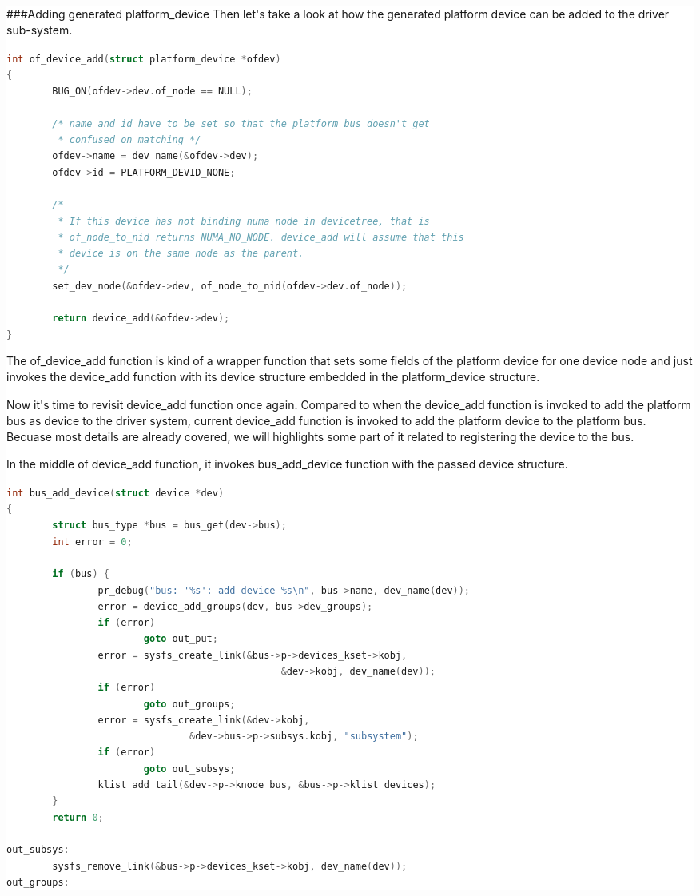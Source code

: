 ###Adding generated platform_device 
Then let's take a look at how the generated platform device can be added
to the driver sub-system.

```c
int of_device_add(struct platform_device *ofdev)
{
        BUG_ON(ofdev->dev.of_node == NULL);

        /* name and id have to be set so that the platform bus doesn't get
         * confused on matching */          
        ofdev->name = dev_name(&ofdev->dev);
        ofdev->id = PLATFORM_DEVID_NONE;

        /*
         * If this device has not binding numa node in devicetree, that is
         * of_node_to_nid returns NUMA_NO_NODE. device_add will assume that this
         * device is on the same node as the parent.
         */                                      
        set_dev_node(&ofdev->dev, of_node_to_nid(ofdev->dev.of_node));
                                                 
        return device_add(&ofdev->dev);
}  
```
The of_device_add function is kind of a wrapper function
that sets some fields of the platform device for one device node 
and just invokes the device_add function
with its device structure embedded in the platform_device structure.

Now it's time to revisit device_add function once again.
Compared to when the device_add function is invoked 
to add the platform bus as device to the driver system,
current device_add function is invoked to add 
the platform device to the platform bus.
Becuase most details are already covered,
we will highlights some part of it related to registering the device to the bus.

In the middle of device_add function,
it invokes bus_add_device function with the passed device structure.

```c
int bus_add_device(struct device *dev)
{       
        struct bus_type *bus = bus_get(dev->bus);
        int error = 0;

        if (bus) {
                pr_debug("bus: '%s': add device %s\n", bus->name, dev_name(dev));
                error = device_add_groups(dev, bus->dev_groups);
                if (error)
                        goto out_put;
                error = sysfs_create_link(&bus->p->devices_kset->kobj,
                                                &dev->kobj, dev_name(dev));
                if (error)
                        goto out_groups;
                error = sysfs_create_link(&dev->kobj,
                                &dev->bus->p->subsys.kobj, "subsystem");
                if (error)
                        goto out_subsys;
                klist_add_tail(&dev->p->knode_bus, &bus->p->klist_devices);
        }
        return 0;
        
out_subsys:
        sysfs_remove_link(&bus->p->devices_kset->kobj, dev_name(dev));
out_groups:     
```